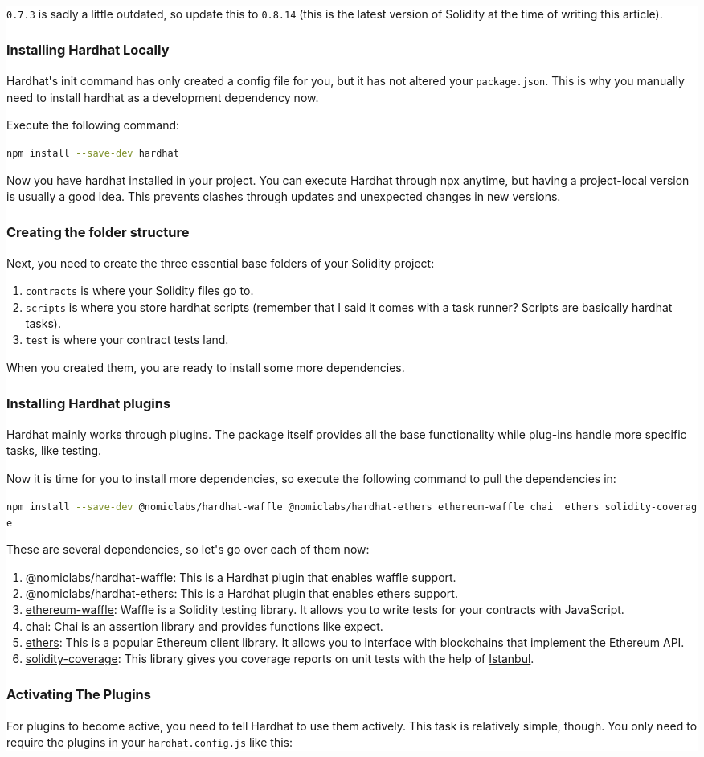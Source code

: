  `0.7.3` is sadly a little outdated, so update this to `0.8.14` (this is the latest version of Solidity at the time of writing this article).

### Installing Hardhat Locally
 Hardhat's init command has only created a config file for you, but it has not altered your `package.json`. This is why you manually need to install hardhat as a development dependency now.

 Execute the following command:

```bash
npm install --save-dev hardhat
```

 Now you have hardhat installed in your project. You can execute Hardhat through npx anytime, but having a project-local version is usually a good idea. This prevents clashes through updates and unexpected changes in new versions.

### Creating the folder structure
 Next, you need to create the three essential base folders of your Solidity project:

 1. `contracts` is where your Solidity files go to.
 2. `scripts` is where you store hardhat scripts (remember that I said it comes with a task runner? Scripts are basically hardhat tasks).
 3. `test` is where your contract tests land.

 When you created them, you are ready to install some more dependencies.

 ### Installing Hardhat plugins
 Hardhat mainly works through plugins. The package itself provides all the base functionality while plug-ins handle more specific tasks, like testing.

 Now it is time for you to install more dependencies, so execute the following command to pull the dependencies in:

```bash
npm install --save-dev @nomiclabs/hardhat-waffle @nomiclabs/hardhat-ethers ethereum-waffle chai  ethers solidity-coverage
```

 These are several dependencies, so let's go over each of them now:
 1. [@nomiclabs](https://nomic.foundation)/[hardhat-waffle](https://hardhat.org/plugins/nomiclabs-hardhat-waffle.html): This is a Hardhat plugin that enables waffle support.
 2. @nomiclabs/[hardhat-ethers](https://hardhat.org/plugins/nomiclabs-hardhat-ethers.html): This is a Hardhat plugin that enables ethers support.
 3. [ethereum-waffle](https://github.com/TrueFiEng/Waffle): Waffle is a Solidity testing library. It allows you to write tests for your contracts with JavaScript.
 4. [chai](https://www.npmjs.com/package/@ethereum-waffle/chai): Chai is an assertion library and provides functions like expect.
 5. [ethers](https://docs.ethers.io/v5/single-page/): This is a popular Ethereum client library. It allows you to interface with blockchains that implement the Ethereum API.
 6. [solidity-coverage](https://www.npmjs.com/package/solidity-coverage): This library gives you coverage reports on unit tests with the help of [Istanbul](https://istanbul.js.org).

### Activating The Plugins
 For plugins to become active, you need to tell Hardhat to use them actively. This task is relatively simple, though. You only need to require the plugins in your `hardhat.config.js` like this:
